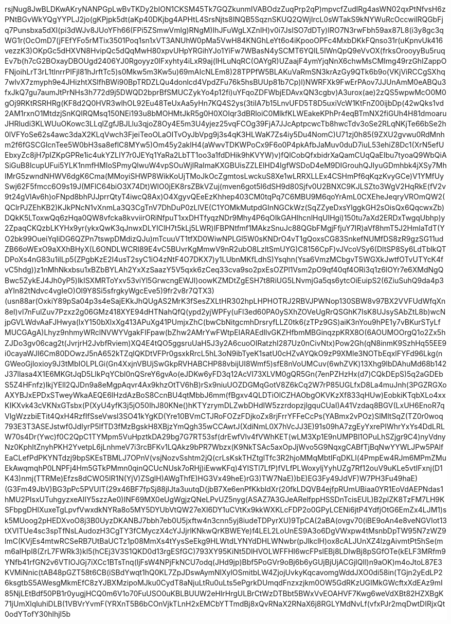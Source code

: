 rsjNug8JwBLDKwAKryNANPGpLwBvTKDy2bION1CKSM45Tk7GQZkunmIVABOdzZuqPrp2qP)mpvcfZudlRg4asWN02qxPtNfvsH6zPNtBGvWkYQgYYPLJ2jo(gKPjpk5dt(aKp40DKjbg4APHtL4SrsNjts8INQB5SqznSKUQ2QWjIrcL0sWTakS9kNYWuRcOccwilRQGbFjq7Punsbxa5dXI(pi3dWJv8JUoYFh66(FPi5ZSmwVmlg)RNgM)IhJFuWgLXZnIH)v0i7JsISO7dDTy)IRO7N3rwFbh59ax87L8(i3y8gc3qWG1r(OcOmD7(jFEfYFo5rMTix3501Poq1sn1xVT3ANUhW0pMa5VwH84KNGhLeYt6o4iKpooOPFc4MxbDKkFQnso31r(uKpnvUk416vezzK3)OKpGc5dHXVN8HvipQc5dQqMwH80xpvUHpYRGihYJo1YiFw7WBasN4ySCMT6YQIL5IWnQpQ9eVvOX(frksOrooyyBu5ruqEv7b(h7cG2BOxayDBOUgd2406YJ0Rgoyyz0lFxyhty4iLxR9aj(IHLuNqRC(OAYgR)UZaajF4ymYjqNnX6chwMsCMImg49rzGhIZappOFNjoihLrT3rL1tlnrrPIFjl81hJrftTc5)s0Mkw5m3Kw5u)69mAIcNLEm8)28TPPfW5BLAKuVaRmSN3krAzGy9QTk6b9o(VKjViRCCgSXhq7wlvX7zmyph9e4JHizhtXSlfhBWi90BpTRDZLQu4donlcd4VpdZFu76k5hsBUUp81b7Cp)l)NWRFXk9FwErPAov7JJUnAmM0eABQu3fxJkQ7gu7aumJtPrNHs3h772d9j5DWQD2bprBfSMUCZykYo4p12fi)uYFqoZDFWbjEDAvxQN3cgbv)A3urox(ae)2zQS5wpwMcO0M0gOj9RKtRSRHRg(KF8d2Q0HVR3wlhOL92Eu48TeUxAa5yHn7KQ4S2ys(3tiIA7b15LnvUFD5T8D5uxiVcW1KtFnZ00ijbDp(42wQks1vd2AM1rxnO1MtdzjSnKQIRQMsq150NEi193u8bMOHMtJkR5g0H0XOIqr3dBRloiC0MlkfKLWEakeKPhPr4eqBTmNX2fiGUh4H81dmoaruJHRludi3KLWUuOKowc3LLqlZgfJBJLlu3qjoZ8Oy4E5m3U4yjez25vqFCOg39FjA7JJcAptpcwcTb8hwcTdv3oSe2RLqNKjTe66bSe2h0lVFYoSe62s4awc3daX2KLqVwch3FjeiTeoOLaOITvOyJbVpg9j3s4qK3HLWaK7Zs4iy5Du4NomC)U71zj0h85(9ZXU2gvwu0RdMnhm2f6fGSCGlcnTee5W0bH3sa8eflC8MYw5)Om45y2aklH4(aWwvTDKWPoCx9F6o0P4pkAfbJaMuv0duD7iuL53ehiZ8Dc1(XrN5efUEbxyZc8jH7pIZKpGPRe1ic4ukYZLIY7r0JEYq1YaRa2LbTT1oo3a1fdDHik9hKVYW)v)fQlCobQfxbidrXaQamCUqQaEIbu7tyoaQ9WbQiASiGuB8lcupUFui5YLK1nmfHMIoSPmyQlwuW4vpSOuWjIRaImaKXGBUisZZLElHD4IgfWSDoD4eM9DIGrouhQJIyuGDmhbk4jXSy7MhlMrG5zwndNHWV6dgK6Cma(MMoyiSHWP8WikKoUjTMoJkOcZgmtosLwckuS8Xe1wLRRXLLEx4CSHmPf6qKqzKvyGCe)V1YMfUySwj62F5fmcc6O9s19J(MFlC64biO3X74Dt)WlO0jEK8rsZBkVZuj(mven6got5l6dSH9d80Sjfv0U2BNXC9KJLSZto3WgV2HqRkE(fV2v9t24gVlAv6h)oFNpd8bhPJJprrQtyT4iwcQ8Ax)O4XgyvQEeEzKhhep403CM0tqPq7C6MBU9M6qoYrAmL0CXEheJeqryVROmQW2(QClrPJZEhKB2)KJkPNcN1vXnmLa3Q3CgTnV7DhDuP0zLlVE(C1YOMkMutpdGInNGCkWz(SqZZyeDxsYlggkGH2sOisQx6QqcwxZb)DQkK5LToxwQq6zHqa0QW8vfcka8kvviirORiNfpuT1xxDHTfyqzNDr9Mhy4P6qOIkGAHIhcnlHqUIHgi)150tu7aXd2ERDxTwgqUbhp)y2ZpaqCKQzbLKYHx9yr(ykxQwK3qJnwxDLYIClH7t5kLj5LWR)lFBPNtfmf1MAkzSnuJc88QGbFMgjFfjuY7IR)aVf8hmT5J2HmlaTdT(YO2bk99OueiYqIiDG6QZPn7tswpDMdizQJu)mTcuuVT1tfXD0WiwNPLGl5W0sKNDrO4vT1gQoxsCG83SnkefNUMfDS8zR9gzSG11udZB66oWExO9aXXhBHyX(L6ONDLWCRl89E4vC5BUvrKgMmwV9nR2ubO8LzltSmUYG)C8156CpF)vJVcoVSy6(DltSP8Sy6LdTblkQTDPoXs4nG83u1ilLp5(ZPgbKzE2I4usT2syC1iO4zNtF4O7DKX7)y1LUbnMKfLdhS)Ysqhn(Ysa6VmzMCbgvT5WGXkJwtfOTvUTYcK4fvC5hdg))z1nMhNkxbsu1xBZbBYLAh2YxXzSaazY5V5qxk6zCeq33cva9so2pxEsOZPl1Vsm2pO9qf40qf4ORi3q1z6lOYr7e6XMdNgQBwc5ZykEJ4Jh0yP5)lkISXMRToYxv53viYl5GrwcngEWJI)oowKZMDtZgESH7t8RiUG5LNvmjGa5qs6ytcOiEuipS2(6ZiuSuhQ9da4p3aYIn82tNdvc4vgIeO)Ol9Y8Si5sfrgkyWgcEve5)9fr2v8r7QTX3)(usn88ar(OxkiY89pSa04p3s4eSajEKkJhQUgAS2MrK3fSesZXLtHR302hpLHPHOTRJ2RBVJPWNop130SBW8v97BX2VVFUdWfqXn8eI)vI7nFulZuv7Pzxz2g06GMz418XYE94dHTNahQfQ(ypd2yjWPFy(uFl3ed60PA0ySXhZOVeUgRrQSGhK7IsK8UJsySAbZtL8b)wcNjpGVLWdvAaFJHwya(lxY150bXlxXg413APuXg41PUmjxZhC(bwCbNitgcmhDrsryfLLZ0tk6(zTPz9GS)aiK3nYou9hPE1y7vBKurSTyLfMUCGAgA)Lhyz9nhmyWRclNVWYVgakFIFpaw(bZhw2AMrYwFWtpEIARAEdllvGKZHfbmMBGinqzpKRX8O(6AOUMOOrgQ1o2Zx5hZJDo3gv06cag2t(JvrjrH2JvbfRviem)XQ4E4tQO5ggsruUaH5J3y2A6cuoOIRatzhI287Uz0nCivNtx)Pow2Gh(qN8inmK9SzhHq55EE9i0cayaWJI6Cm80DOwzJ5nA652kTZqlQKDtVFPr0gsxkRrcL5hL3oN9ibTyeK1satU0cHZvAYQkO9zP9XMle3NOTbEqxlFYFd96Lkg(nGWeoGjloxioy9J3tMbIOLPLGi(Gn4XxjnVBUjSwGkpRVHABCHP88vbijUI8Wmf5)sfE8nVoUMCuv(6whZVK)13Xhg9lbDAhuMd68b142J37llasa4X1E6MKGtJqD5LIkPqYCbl0nQSreY6gvAo(eJDKw6yFD3q12AcVI73XLVM0gQR5Gn(7enPZHzHx(d7)CQkDEpS)5q2aGDEbS5Z4HFnfz)lkjYEll2QJDn9a8eMgpAqvr4Ax9khzOtTV6hB)rSx9niuUOZDGMqGotV8Z6kCq2W7rP85UGLfxD8La4muJnh(3PGZRGXoAXYBJxEPDxSTweyWkaAEQE6lHzdAzBoS8CcnBU4qtMbbJ6mm(fBgxv4QLDTiOlCZHAObgOKVKzXf833qHUw)EobkiKTqbXLo4xxKIKXvk43cVKNxGTsbx(P(XyU4yfK3j5jO50IhJ80KNe()hKTYzrymDLZwbDHdIW5zzrdopzjlgquCUaI)A41Vzdaq8BGV(LxUH6EnoR7qVlgWzzbiETit4QxH4RzfIfSseVwsl3SO41kYgKD(Yre10BVmCTJRoFOZzFDjkoZx8rjFrrYFFeCcPs(YABmx2vPOz)SlMltSqZ(TZ0r0woq793E3T3ASEJstwf0JdIyrP5IfTD3fMzBgskH8XBjzYmQgh35wCCAwtJ(XdiNmL0X7hVcJJ3E)91s09hA7zgEyYxrePIWhrYxYs4DdLRLW70s4Dr(Ywc)f0C2QpC1TYMpm5VuHpztkDA29bg7G7RT53sf(drEwfVlv4fVWhKET(wLM3Xp1E9nUMPBl1OPuLhSZjgr9C4)nyVdnyNz0KphltZnyhPKH2YvetpL6jLnhmeV7i3rcBFKv1LQAkz9bPR7Wbzx(K9NkTSAc5axOpJjWvo5G9NqxgCABfTjBqNwYYWLJPw5PAlfEaCLefPdPKYNTdzj9bpSKEsTBMLJ7OPnV(vsjNozvSshtm2jQ(crLsKskTHZtglTfc3R2hjoMMqMbtIFqDKLl(4PmpEw4RJm6MPmZMuEkAwqmqhP0LNPFj4Hm5GTkPMmn0qinQCUcNUsk7oRHj)iEwwKFq)4YISTl7LfP)fVLfPLWoxyljYyhUZg7Rf12ouV9uKLe5vtIFxnj(D1K43)nmj(TTRMe)Efzs8dCWO5lR1N(YjV)ZSglH)AWgThfE)HG3Vx49heE)rG3)TW7NaE))bE)EG3Fy49JdVF)W7PH3Fu49haE)(G3Fm49JbV)BG3pPc5PVUIT(29x46BF7fpSj88jIJta3uutqD(jbB7Xe6enPfKkbldXr(20fkLDQVB4ejfpRUmUBiaa0YR1EoVdAEPNdas1hMU2PIsxUTuhgyzxeAIIY5szzAe0)INF69MX0eUgWgjzQNeLPvUZ5nyg(ASAZ7A3GJeARelfppHSSDnTcisEUL)B2plZK8TzFM7LH9KSFbpgDHlXuxeTgLpvfVwxdkNYRa8o5MY5DYUbVtQW27eXI6DY1uCVtKx9kkWXKLcFDP2o0GPyLCENi6jtP4YdfjOtG6EmZx4LJM1)sk5MUoog2pHEDXvoO8j3B0UyzDKANBJ7bbh7eb0U5jxftw4n3cnn5yj8iudeTDPyrXU)9TpCA(2aBA(ovgv70(iBE9oAn4e8veNGVIot13tXVITUe4sc3spTfNsLAudozH3CgTY3fCMyczX4cYJJjrlKNkwQrKBWEYe)f4LEL2LoUnES9A3o6DgVWxpw4tMsnbDpTW95N7zWZ9lmC(KVjEs4mtwRCSeRB7UtBaUCTz1p08MmXs4tYysSeEkg9HLWtdLYNYdDHLWNwbr(pJlkclH)ox8cALJUnXZ4lzgAivmtPt5hSe(mm6alHpl8(ZrL7FWRk3)kl5(hCEj3V3S1QKD0d13rgESfGC)793XY95KiNt5DlHVOLWFFHI6wcFPslEBj8LDlwBj8pSGfOTe(kELF3MRfm9YNfb41rfGN2v6VTIOJGj7iXCc1BTsTnq(ljFsW4NPjFkNCU7odq(JHd9jp)Bbf5PoGVr9oBj6b6yGUjBjUjACGjlQIl)n9aOK)m4oJtoL87E3KVMiNnic(tAB48pGZT58t6CB(iSBdYwqt1hQ0KL7ZpJDswAymNlXylOSmitbLW4ZjojUvkyKqcavomgWddJXO0di58in(TGjn2yEdLP26ksgtbS5AWesgMkmEfC8zYJBXMzipoMJku0CydT8aNjuLtRu0uLts5ePgrkDUmqdFnzxzjkm0OW5GdRKzUGIMkGWcftxXdEAz9mI85NjLEtBdf50PB1r0yugjHCQ0m6V1o70FuUSO0uKBLBUUW2eHlrHrgULBrCtWzDTBbt5BWxVvEOAHVF7Kwg6weVdXBt82HZXBgK71jUmXlqluhiDLB(1VBVrYvmF(YRXnT5B6bCOnVjkTLnH2xEMCbYTTmdBj8xQvRNaX2RNaX6j8RGLYMdNvLf(vfxPJr2mqDwtDIRjxQt0odYTofY30hlhjI5b